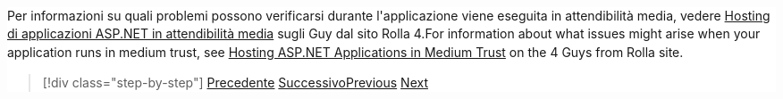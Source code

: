 <span data-ttu-id="d384e-268">Per informazioni su quali problemi possono verificarsi durante l'applicazione viene eseguita in attendibilità media, vedere [Hosting di applicazioni ASP.NET in attendibilità media](http://www.4guysfromrolla.com/articles/100307-1.aspx) sugli Guy dal sito Rolla 4.</span><span class="sxs-lookup"><span data-stu-id="d384e-268">For information about what issues might arise when your application runs in medium trust, see [Hosting ASP.NET Applications in Medium Trust](http://www.4guysfromrolla.com/articles/100307-1.aspx) on the 4 Guys from Rolla site.</span></span>

>[!div class="step-by-step"]
<span data-ttu-id="d384e-269">[Precedente](deployment-to-a-hosting-provider-configuring-project-properties-4-of-12.md)
[Successivo](deployment-to-a-hosting-provider-setting-folder-permissions-6-of-12.md)</span><span class="sxs-lookup"><span data-stu-id="d384e-269">[Previous](deployment-to-a-hosting-provider-configuring-project-properties-4-of-12.md)
[Next](deployment-to-a-hosting-provider-setting-folder-permissions-6-of-12.md)</span></span>
